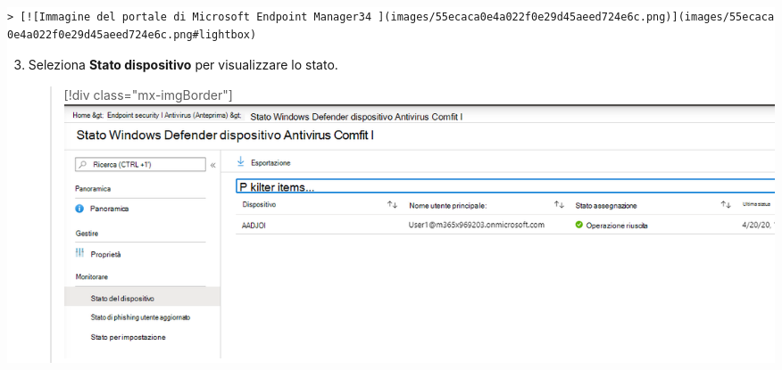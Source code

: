     > [![Immagine del portale di Microsoft Endpoint Manager34 ](images/55ecaca0e4a022f0e29d45aeed724e6c.png)](images/55ecaca0e4a022f0e29d45aeed724e6c.png#lightbox)

3.  Seleziona  **Stato dispositivo** per visualizzare lo stato.

    > [!div class="mx-imgBorder"]
    > [![Immagine del portale di Microsoft Endpoint Manager35 ](images/18a50df62cc38749000dbfb48e9a4c9b.png)](images/18a50df62cc38749000dbfb48e9a4c9b.png#lightbox)
